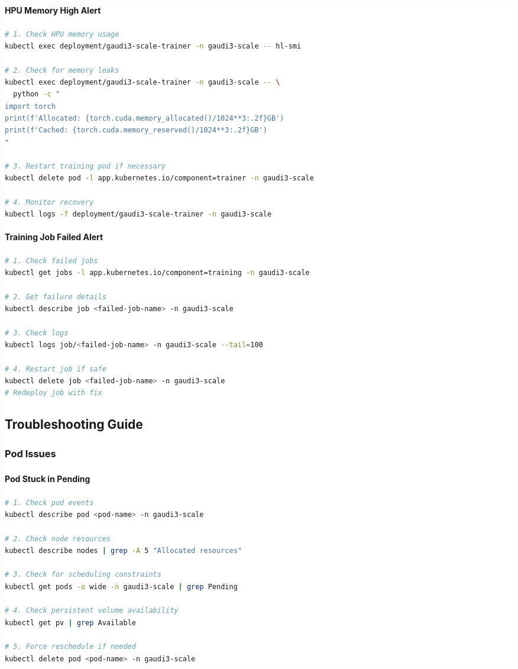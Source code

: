 #### HPU Memory High Alert
```bash
# 1. Check HPU memory usage
kubectl exec deployment/gaudi3-scale-trainer -n gaudi3-scale -- hl-smi

# 2. Check for memory leaks
kubectl exec deployment/gaudi3-scale-trainer -n gaudi3-scale -- \
  python -c "
import torch
print(f'Allocated: {torch.cuda.memory_allocated()/1024**3:.2f}GB')
print(f'Cached: {torch.cuda.memory_reserved()/1024**3:.2f}GB')
"

# 3. Restart training pod if necessary
kubectl delete pod -l app.kubernetes.io/component=trainer -n gaudi3-scale

# 4. Monitor recovery
kubectl logs -f deployment/gaudi3-scale-trainer -n gaudi3-scale
```

#### Training Job Failed Alert
```bash
# 1. Check failed jobs
kubectl get jobs -l app.kubernetes.io/component=training -n gaudi3-scale

# 2. Get failure details
kubectl describe job <failed-job-name> -n gaudi3-scale

# 3. Check logs
kubectl logs job/<failed-job-name> -n gaudi3-scale --tail=100

# 4. Restart job if safe
kubectl delete job <failed-job-name> -n gaudi3-scale
# Redeploy job with fix
```

## Troubleshooting Guide

### Pod Issues

#### Pod Stuck in Pending
```bash
# 1. Check pod events
kubectl describe pod <pod-name> -n gaudi3-scale

# 2. Check node resources
kubectl describe nodes | grep -A 5 "Allocated resources"

# 3. Check for scheduling constraints
kubectl get pods -o wide -n gaudi3-scale | grep Pending

# 4. Check persistent volume availability
kubectl get pv | grep Available

# 5. Force reschedule if needed
kubectl delete pod <pod-name> -n gaudi3-scale
```
